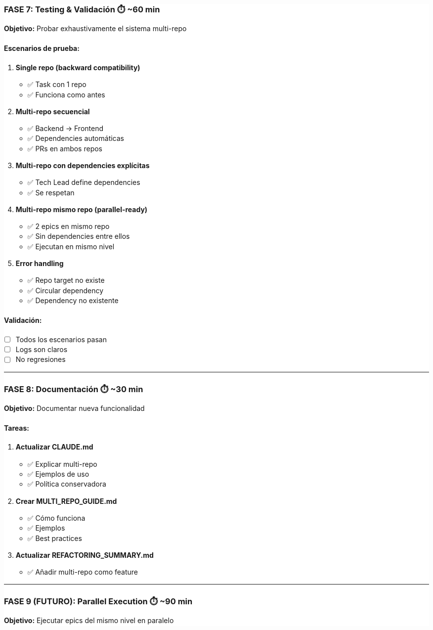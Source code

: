 ### **FASE 7: Testing & Validación** ⏱️ ~60 min
**Objetivo:** Probar exhaustivamente el sistema multi-repo

#### Escenarios de prueba:
1. **Single repo (backward compatibility)**
   - ✅ Task con 1 repo
   - ✅ Funciona como antes

2. **Multi-repo secuencial**
   - ✅ Backend → Frontend
   - ✅ Dependencies automáticas
   - ✅ PRs en ambos repos

3. **Multi-repo con dependencies explícitas**
   - ✅ Tech Lead define dependencies
   - ✅ Se respetan

4. **Multi-repo mismo repo (parallel-ready)**
   - ✅ 2 epics en mismo repo
   - ✅ Sin dependencies entre ellos
   - ✅ Ejecutan en mismo nivel

5. **Error handling**
   - ✅ Repo target no existe
   - ✅ Circular dependency
   - ✅ Dependency no existente

#### Validación:
- [ ] Todos los escenarios pasan
- [ ] Logs son claros
- [ ] No regresiones

---

### **FASE 8: Documentación** ⏱️ ~30 min
**Objetivo:** Documentar nueva funcionalidad

#### Tareas:
1. **Actualizar CLAUDE.md**
   - ✅ Explicar multi-repo
   - ✅ Ejemplos de uso
   - ✅ Política conservadora

2. **Crear MULTI_REPO_GUIDE.md**
   - ✅ Cómo funciona
   - ✅ Ejemplos
   - ✅ Best practices

3. **Actualizar REFACTORING_SUMMARY.md**
   - ✅ Añadir multi-repo como feature

---

### **FASE 9 (FUTURO): Parallel Execution** ⏱️ ~90 min
**Objetivo:** Ejecutar epics del mismo nivel en paralelo
